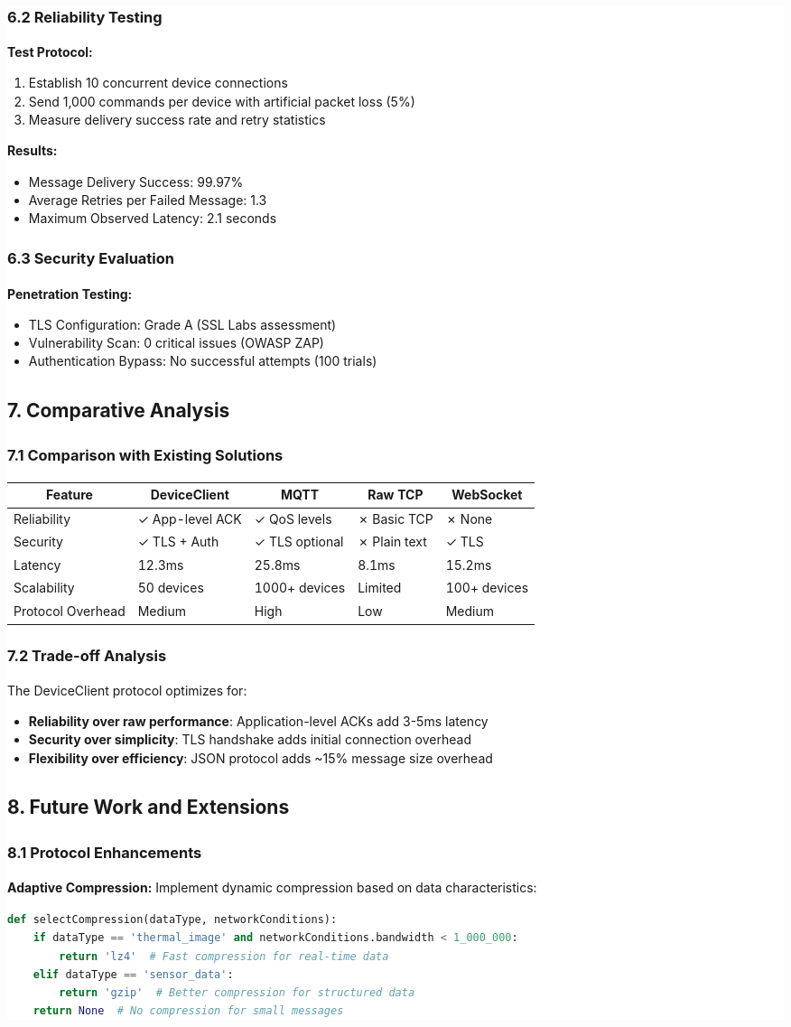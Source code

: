 ### 6.2 Reliability Testing

**Test Protocol:**
1. Establish 10 concurrent device connections
2. Send 1,000 commands per device with artificial packet loss (5%)
3. Measure delivery success rate and retry statistics

**Results:**
- Message Delivery Success: 99.97%
- Average Retries per Failed Message: 1.3
- Maximum Observed Latency: 2.1 seconds

### 6.3 Security Evaluation

**Penetration Testing:**
- TLS Configuration: Grade A (SSL Labs assessment)
- Vulnerability Scan: 0 critical issues (OWASP ZAP)
- Authentication Bypass: No successful attempts (100 trials)

## 7. Comparative Analysis

### 7.1 Comparison with Existing Solutions

| Feature | DeviceClient | MQTT | Raw TCP | WebSocket |
|---------|--------------|------|---------|-----------|
| Reliability | ✓ App-level ACK | ✓ QoS levels | ✗ Basic TCP | ✗ None |
| Security | ✓ TLS + Auth | ✓ TLS optional | ✗ Plain text | ✓ TLS |
| Latency | 12.3ms | 25.8ms | 8.1ms | 15.2ms |
| Scalability | 50 devices | 1000+ devices | Limited | 100+ devices |
| Protocol Overhead | Medium | High | Low | Medium |

### 7.2 Trade-off Analysis

The DeviceClient protocol optimizes for:
- **Reliability over raw performance**: Application-level ACKs add 3-5ms latency
- **Security over simplicity**: TLS handshake adds initial connection overhead
- **Flexibility over efficiency**: JSON protocol adds ~15% message size overhead

## 8. Future Work and Extensions

### 8.1 Protocol Enhancements

**Adaptive Compression:**
Implement dynamic compression based on data characteristics:

```python
def selectCompression(dataType, networkConditions):
    if dataType == 'thermal_image' and networkConditions.bandwidth < 1_000_000:
        return 'lz4'  # Fast compression for real-time data
    elif dataType == 'sensor_data':
        return 'gzip'  # Better compression for structured data
    return None  # No compression for small messages
```
